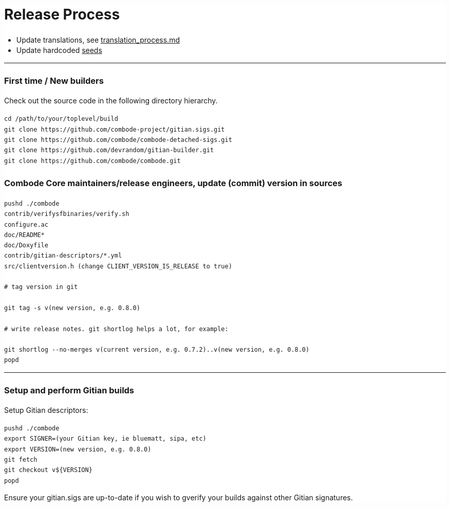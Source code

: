 Release Process
====================

* Update translations, see [translation_process.md](https://github.com/combode/combode/blob/master/doc/translation_process.md#syncing-with-transifex)
* Update hardcoded [seeds](/contrib/seeds)

* * *

### First time / New builders
Check out the source code in the following directory hierarchy.

	cd /path/to/your/toplevel/build
	git clone https://github.com/combode-project/gitian.sigs.git
	git clone https://github.com/combode/combode-detached-sigs.git
	git clone https://github.com/devrandom/gitian-builder.git
	git clone https://github.com/combode/combode.git

### Combode Core maintainers/release engineers, update (commit) version in sources

	pushd ./combode
	contrib/verifysfbinaries/verify.sh
	configure.ac
	doc/README*
	doc/Doxyfile
	contrib/gitian-descriptors/*.yml
	src/clientversion.h (change CLIENT_VERSION_IS_RELEASE to true)

	# tag version in git

	git tag -s v(new version, e.g. 0.8.0)

	# write release notes. git shortlog helps a lot, for example:

	git shortlog --no-merges v(current version, e.g. 0.7.2)..v(new version, e.g. 0.8.0)
	popd

* * *

### Setup and perform Gitian builds

 Setup Gitian descriptors:

	pushd ./combode
	export SIGNER=(your Gitian key, ie bluematt, sipa, etc)
	export VERSION=(new version, e.g. 0.8.0)
	git fetch
	git checkout v${VERSION}
	popd

  Ensure your gitian.sigs are up-to-date if you wish to gverify your builds against other Gitian signatures.
